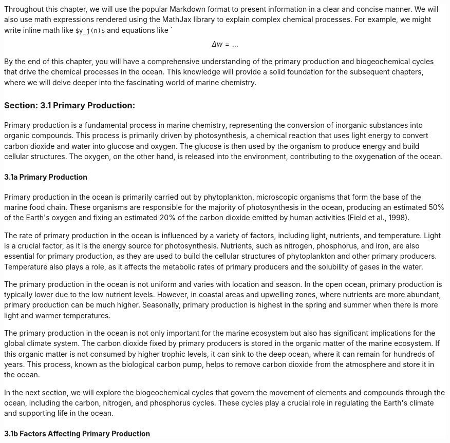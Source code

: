 Throughout this chapter, we will use the popular Markdown format to present information in a clear and concise manner. We will also use math expressions rendered using the MathJax library to explain complex chemical processes. For example, we might write inline math like `$y_j(n)$` and equations like `$$
\Delta w = ...
$$

By the end of this chapter, you will have a comprehensive understanding of the primary production and biogeochemical cycles that drive the chemical processes in the ocean. This knowledge will provide a solid foundation for the subsequent chapters, where we will delve deeper into the fascinating world of marine chemistry.




### Section: 3.1 Primary Production:

Primary production is a fundamental process in marine chemistry, representing the conversion of inorganic substances into organic compounds. This process is primarily driven by photosynthesis, a chemical reaction that uses light energy to convert carbon dioxide and water into glucose and oxygen. The glucose is then used by the organism to produce energy and build cellular structures. The oxygen, on the other hand, is released into the environment, contributing to the oxygenation of the ocean.

#### 3.1a Primary Production

Primary production in the ocean is primarily carried out by phytoplankton, microscopic organisms that form the base of the marine food chain. These organisms are responsible for the majority of photosynthesis in the ocean, producing an estimated 50% of the Earth's oxygen and fixing an estimated 20% of the carbon dioxide emitted by human activities (Field et al., 1998).

The rate of primary production in the ocean is influenced by a variety of factors, including light, nutrients, and temperature. Light is a crucial factor, as it is the energy source for photosynthesis. Nutrients, such as nitrogen, phosphorus, and iron, are also essential for primary production, as they are used to build the cellular structures of phytoplankton and other primary producers. Temperature also plays a role, as it affects the metabolic rates of primary producers and the solubility of gases in the water.

The primary production in the ocean is not uniform and varies with location and season. In the open ocean, primary production is typically lower due to the low nutrient levels. However, in coastal areas and upwelling zones, where nutrients are more abundant, primary production can be much higher. Seasonally, primary production is highest in the spring and summer when there is more light and warmer temperatures.

The primary production in the ocean is not only important for the marine ecosystem but also has significant implications for the global climate system. The carbon dioxide fixed by primary producers is stored in the organic matter of the marine ecosystem. If this organic matter is not consumed by higher trophic levels, it can sink to the deep ocean, where it can remain for hundreds of years. This process, known as the biological carbon pump, helps to remove carbon dioxide from the atmosphere and store it in the ocean.

In the next section, we will explore the biogeochemical cycles that govern the movement of elements and compounds through the ocean, including the carbon, nitrogen, and phosphorus cycles. These cycles play a crucial role in regulating the Earth's climate and supporting life in the ocean.

#### 3.1b Factors Affecting Primary Production
